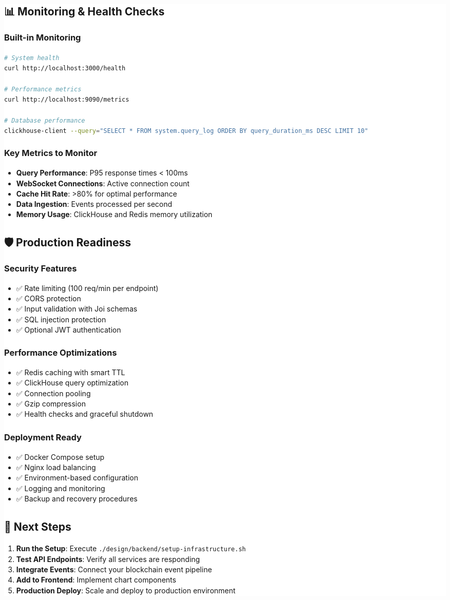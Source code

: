 ## 📊 Monitoring & Health Checks

### Built-in Monitoring
```bash
# System health
curl http://localhost:3000/health

# Performance metrics  
curl http://localhost:9090/metrics

# Database performance
clickhouse-client --query="SELECT * FROM system.query_log ORDER BY query_duration_ms DESC LIMIT 10"
```

### Key Metrics to Monitor
- **Query Performance**: P95 response times < 100ms
- **WebSocket Connections**: Active connection count
- **Cache Hit Rate**: >80% for optimal performance
- **Data Ingestion**: Events processed per second
- **Memory Usage**: ClickHouse and Redis memory utilization

## 🛡️ Production Readiness

### Security Features
- ✅ Rate limiting (100 req/min per endpoint)
- ✅ CORS protection
- ✅ Input validation with Joi schemas
- ✅ SQL injection protection
- ✅ Optional JWT authentication

### Performance Optimizations
- ✅ Redis caching with smart TTL
- ✅ ClickHouse query optimization
- ✅ Connection pooling
- ✅ Gzip compression
- ✅ Health checks and graceful shutdown

### Deployment Ready
- ✅ Docker Compose setup
- ✅ Nginx load balancing
- ✅ Environment-based configuration
- ✅ Logging and monitoring
- ✅ Backup and recovery procedures

## 🎯 Next Steps

1. **Run the Setup**: Execute `./design/backend/setup-infrastructure.sh`
2. **Test API Endpoints**: Verify all services are responding
3. **Integrate Events**: Connect your blockchain event pipeline
4. **Add to Frontend**: Implement chart components
5. **Production Deploy**: Scale and deploy to production environment
